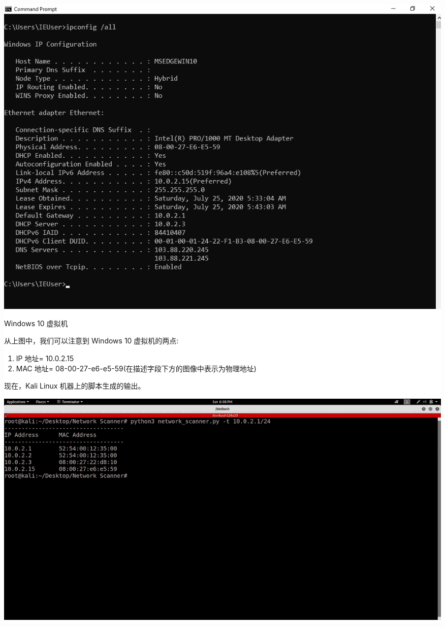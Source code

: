 ![](img/65a26d593cf983aab566d253cb024fa1.png)

Windows 10 虚拟机

从上图中，我们可以注意到 Windows 10 虚拟机的两点:

1.  IP 地址= 10.0.2.15
2.  MAC 地址= 08-00-27-e6-e5-59(在描述字段下方的图像中表示为物理地址)

现在，Kali Linux 机器上的脚本生成的输出。

![](img/797186eae18053c34e225869499f8715.png)
